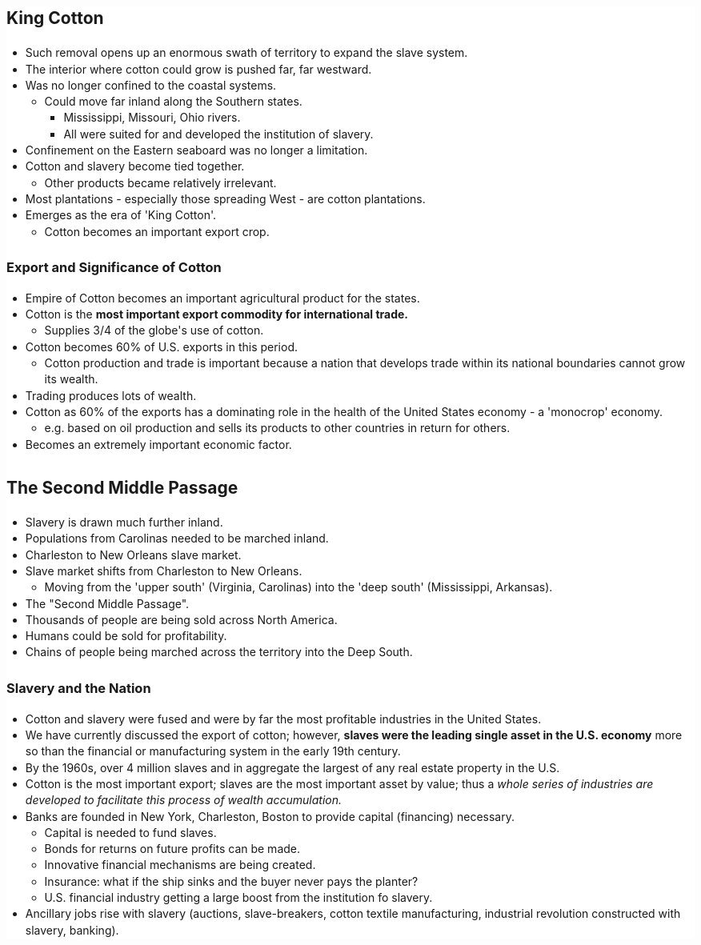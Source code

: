 ## King Cotton
- Such removal opens up an enormous swath of territory to expand the slave system.
- The interior where cotton could grow is pushed far, far westward.
- Was no longer confined to the coastal systems.
  - Could move far inland along the Southern states.
    - Mississippi, Missouri, Ohio rivers.
    - All were suited for and developed the institution of slavery.
- Confinement on the Eastern seaboard was no longer a limitation.
- Cotton and slavery become tied together.
  - Other products became relatively irrelevant.
- Most plantations - especially those spreading West - are cotton plantations.
- Emerges as the era of 'King Cotton'.
  - Cotton becomes an important export crop.
  
### Export and Significance of Cotton
- Empire of Cotton becomes an important agricultural product for the states.
- Cotton is the **most important export commodity for international trade.**
  - Supplies 3/4 of the globe's use of cotton.
- Cotton becomes 60% of U.S. exports in this period.
  - Cotton production and trade is important because a nation that develops trade within its national boundaries cannot grow its wealth.
- Trading produces lots of wealth.
- Cotton as 60% of the exports has a dominating role in the health of the United States economy - a 'monocrop' economy.
  - e.g. based on oil production and sells its products to other countries in return for others.
- Becomes an extremely important economic factor.

## The Second Middle Passage
- Slavery is drawn much further inland.
- Populations from Carolinas needed to be marched inland.
- Charleston to New Orleans slave market.
- Slave market shifts from Charleston to New Orleans.
  - Moving from the 'upper south' (Virginia, Carolinas) into the 'deep south' (Mississippi, Arkansas).
- The "Second Middle Passage".
- Thousands of people are being sold across North America.
- Humans could be sold for profitability.
- Chains of people being marched across the territory into the Deep South.

### Slavery and the Nation
- Cotton and slavery were fused and were by far the most profitable industries in the United States.
- We have currently discussed the export of cotton; however, **slaves were the leading single asset in the U.S. economy** more so than the financial or manufacturing system in the early 19th century.
- By the 1960s, over 4 million slaves and in aggregate the largest of any real estate property in the U.S.
- Cotton is the most important export; slaves are the most important asset by value; thus a *whole series of industries are developed to facilitate this process of wealth accumulation.*
- Banks are founded in New York, Charleston, Boston to provide capital (financing) necessary.
  - Capital is needed to fund slaves.
  - Bonds for returns on future profits can be made.
  - Innovative financial mechanisms are being created.
  - Insurance: what if the ship sinks and the buyer never pays the planter?
  - U.S. financial industry getting a large boost from the institution fo slavery.
- Ancillary jobs rise with slavery (auctions, slave-breakers, cotton textile manufacturing, industrial revolution constructed with slavery, banking).
